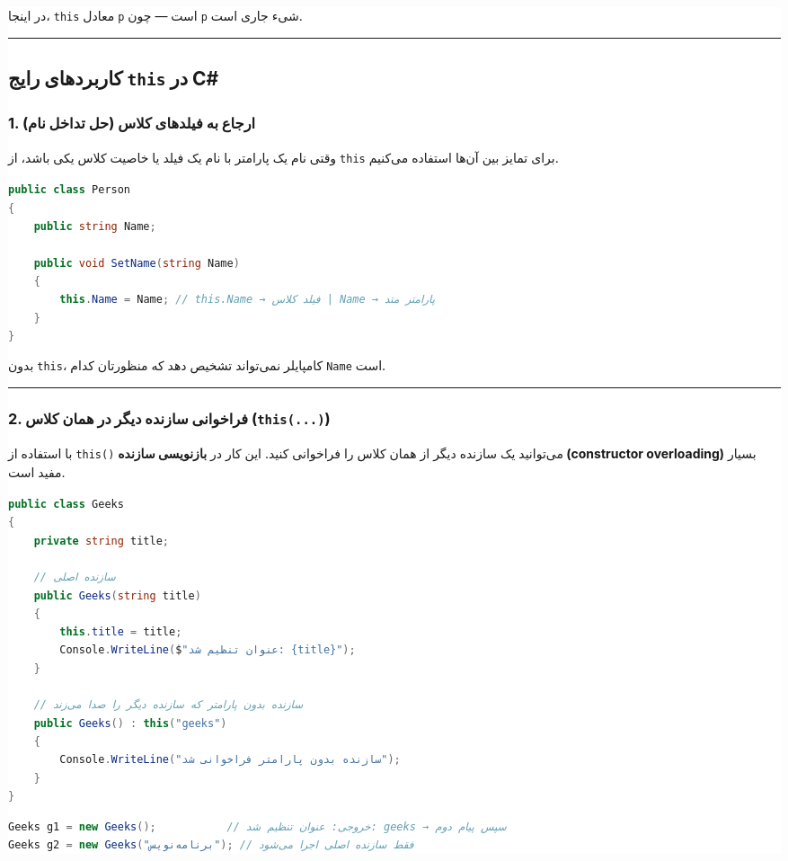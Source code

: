 در اینجا، `this` معادل `p` است — چون `p` شیء جاری است.

---

## کاربردهای رایج `this` در C#

### 1. ارجاع به فیلدهای کلاس (حل تداخل نام)

وقتی نام یک پارامتر با نام یک فیلد یا خاصیت کلاس یکی باشد، از `this` برای تمایز بین آن‌ها استفاده می‌کنیم.

```csharp
public class Person
{
    public string Name;

    public void SetName(string Name)
    {
        this.Name = Name; // this.Name → فیلد کلاس | Name → پارامتر متد
    }
}
```

بدون `this`، کامپایلر نمی‌تواند تشخیص دهد که منظورتان کدام `Name` است.

---

### 2. فراخوانی سازنده دیگر در همان کلاس (`this(...)`)

با استفاده از `this()` می‌توانید یک سازنده دیگر از همان کلاس را فراخوانی کنید. این کار در **بازنویسی سازنده (constructor overloading)** بسیار مفید است.

```csharp
public class Geeks
{
    private string title;

    // سازنده اصلی
    public Geeks(string title)
    {
        this.title = title;
        Console.WriteLine($"عنوان تنظیم شد: {title}");
    }

    // سازنده بدون پارامتر که سازنده دیگر را صدا می‌زند
    public Geeks() : this("geeks")
    {
        Console.WriteLine("سازنده بدون پارامتر فراخوانی شد");
    }
}
```

```csharp
Geeks g1 = new Geeks();           // خروجی: عنوان تنظیم شد: geeks → سپس پیام دوم
Geeks g2 = new Geeks("برنامه‌نویس"); // فقط سازنده اصلی اجرا می‌شود
```
